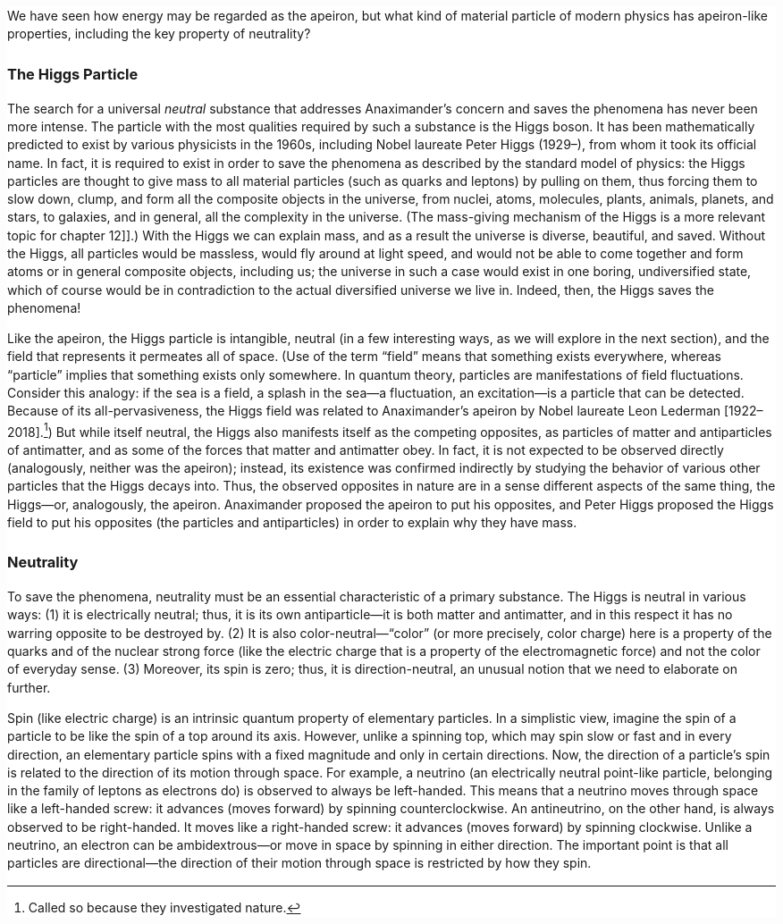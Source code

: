 We have seen how energy may be regarded as the apeiron, but what kind of material particle of modern physics has apeiron-like properties, including the key property of neutrality?

### The Higgs Particle

The search for a universal _neutral_ substance that addresses Anaximander’s concern and saves the phenomena has never been more intense. The particle with the most qualities required by such a substance is the Higgs boson. It has been mathematically predicted to exist by various physicists in the 1960s, including Nobel laureate Peter Higgs (1929–), from whom it took its official name. In fact, it is required to exist in order to save the phenomena as described by the standard model of physics: the Higgs particles are thought to give mass to all material particles (such as quarks and leptons) by pulling on them, thus forcing them to slow down, clump, and form all the composite objects in the universe, from nuclei, atoms, molecules, plants, animals, planets, and stars, to galaxies, and in general, all the complexity in the universe. (The mass-giving mechanism of the Higgs is a more relevant topic for chapter 12]].) With the Higgs we can explain mass, and as a result the universe is diverse, beautiful, and saved. Without the Higgs, all particles would be massless, would fly around at light speed, and would not be able to come together and form atoms or in general composite objects, including us; the universe in such a case would exist in one boring, undiversified state, which of course would be in contradiction to the actual diversified universe we live in. Indeed, then, the Higgs saves the phenomena!

Like the apeiron, the Higgs particle is intangible, neutral (in a few interesting ways, as we will explore in the next section), and the field that represents it permeates all of space. (Use of the term “field” means that something exists everywhere, whereas “particle” implies that something exists only somewhere. In quantum theory, particles are manifestations of field fluctuations. Consider this analogy: if the sea is a field, a splash in the sea—a fluctuation, an excitation—is a particle that can be detected. Because of its all-pervasiveness, the Higgs field was related to Anaximander’s apeiron by Nobel laureate Leon Lederman [1922–2018].[^3]) But while itself neutral, the Higgs also manifests itself as the competing opposites, as particles of matter and antiparticles of antimatter, and as some of the forces that matter and antimatter obey. In fact, it is not expected to be observed directly (analogously, neither was the apeiron); instead, its existence was confirmed indirectly by studying the behavior of various other particles that the Higgs decays into. Thus, the observed opposites in nature are in a sense different aspects of the same thing, the Higgs—or, analogously, the apeiron. Anaximander proposed the apeiron to put his opposites, and Peter Higgs proposed the Higgs field to put his opposites (the particles and antiparticles) in order to explain why they have mass.

### Neutrality

To save the phenomena, neutrality must be an essential characteristic of a primary substance. The Higgs is neutral in various ways: (1) it is electrically neutral; thus, it is its own antiparticle—it is both matter and antimatter, and in this respect it has no warring opposite to be destroyed by. (2) It is also color-neutral—“color” (or more precisely, color charge) here is a property of the quarks and of the nuclear strong force (like the electric charge that is a property of the electromagnetic force) and not the color of everyday sense. (3) Moreover, its spin is zero; thus, it is direction-neutral, an unusual notion that we need to elaborate on further.

Spin (like electric charge) is an intrinsic quantum property of elementary particles. In a simplistic view, imagine the spin of a particle to be like the spin of a top around its axis. However, unlike a spinning top, which may spin slow or fast and in every direction, an elementary particle spins with a fixed magnitude and only in certain directions. Now, the direction of a particle’s spin is related to the direction of its motion through space. For example, a neutrino (an electrically neutral point-like particle, belonging in the family of leptons as electrons do) is observed to always be left-handed. This means that a neutrino moves through space like a left-handed screw: it advances (moves forward) by spinning counterclockwise. An antineutrino, on the other hand, is always observed to be right-handed. It moves like a right-handed screw: it advances (moves forward) by spinning clockwise. Unlike a neutrino, an electron can be ambidextrous—or move in space by spinning in either direction. The important point is that all particles are directional—the direction of their motion through space is restricted by how they spin.


[^1]: Carlo Rovelli holds the same view: Carlo Rovelli, _Reality Is Not What It Seems_ (New York: RiverHead Books, 2017), 21 (Kindle ed.).[1](05_Contents1.xhtml#n0002)
[^1]: Aristotle, _Organon_.
[^2]: The word _science_ will have this narrower meaning from this point on.
[^3]: Called so because they investigated nature.
[^4]: Plato, _Apology_, 20e–21b.
[^5]: They also confused _gnome_ (judgment or opinion, not the garden ornament) with _gnosis_ (knowledge).
[^6]: The exact quote is: “I know one thing; that I know nothing.”
[^7]: Inscription found at the Oracle of Delphi in Greece.
[^8]: The law of entropy describes the universe’s tendency toward greater disorder. It is manifested in everything, in humans, too. With time our physical attributes grow more disorderly, and we basically age. Eating slows down the increase in entropy and thus the aging process. I’m implying that thinking, too, may slow down the aging process.
[^9]: “400 Albert Einstein Quotes That Will Move (and Surprise You),” Wisdom Quotes, http://wisdomquotes.com/albert-einstein-quotes/]] (accessed July 14, 2019).
[^10]: Philosophy in Greek.
[^11]: Plato, _The Republic_, Book V, trans. Benjamin Jowett, in _The Complete Works of Plato_ (The Complete Works Collection, 2011), Kindle Locations 25382–25383.
[^12]: Karl R. Popper, _Conjectures and Refutations: The Growth of Scientific Knowledge_ (London: Routledge, 1989), 68.
[^13]: Bertrand Russell, _The History of Western Philosophy_ (New York: Simon & Schuster, 1945), xiii.
[^14]: Popper, _Conjectures and Refutations_]], 72.
[^15]: Quoted in Paul G. Hewitt, Suzanne Lyons, John A. Suchocki, and Jennifer Yeh, _Conceptual Integrated Science_, 2nd ed. (Boston: Pearson, 2013), 5.
[^16]: At least in the sense that philosophers in general don’t test their own claims via experimentation; rather, they rely on the soundness of their logic. But for physicists it is experiment that ultimately defines what constitutes scientific knowledge.
[^17]: Abraham Pais, _Subtle Is the Lord: The Science and the Life of Albert Einstein_ (New York: Oxford University Press, 2005), 13.
[^18]: Plato, _Republic_, Book VII.[2](05_Contents1.xhtml#n0003)
[^1]: This chapter was inspired by chapter 2]] of _The God Particle_, in which Leon Lederman imagines conversing with Democritus: Leon Lederman and Dick Teresi, _The God Particle: If the Universe Is the Answer, What Is the Question?_ (Boston: Houghton Mifflin, 1993).[3](05_Contents1.xhtml#n0004)
[^1]: Aristotle, _Metaphysics_ 983b6–13, 17–27. Or see Daniel W. Graham, _The Texts of Early Greek Philosophy: The Complete Fragments and Selected Testimonies of the Major Presocratics_ (Cambridge: Cambridge University Press, 2010), 29 (text 15); Aëtius 1.31, 1.10.12. Or see Graham, _Texts of Early Greek Philosophy_]], 29 (text 16); Simplicius, _Physics_ 23.21–29. Or see Graham, _Texts of Early Greek Philosophy_]], 29 (text 17).
[^2]: Aristotle, _Metaphysics_ 983b6–13, 17–27. Or see Graham, _Texts of Early Greek Philosophy_]], 29 (text 15).
[^3]: Aëtius 1.31, 1.10.12. Or see Graham, _Texts of Early Greek Philosophy_]], 29 (text 16).
[^4]: Ibid]].
[^5]: Ibid]].; Aristotle, _Metaphysics_ 983b6–13, 17–27. Or see Graham, _Texts of Early Greek Philosophy_]], 29 (text 15).
[^6]: Stephen Hawking, _A Brief History of Time: From the Big Bang to Black Holes_ (New York: Bantam Books, 1988), chap. 5.
[^7]: Charles W. Misner, Kip S. Thorne, and John Archibald Wheeler, _Gravitation_ (Princeton, NJ: Princeton University Press, 2017), 5.
[^8]: Brian Greene, _The Elegant Universe: Superstrings, Hidden Dimensions, and the Quest for the Ultimate Theory_ (New York: W. W. Norton & Company, 1999), 144; Michio Kaku and Jennifer Trainer Thompson, _Beyond Einstein: The Cosmic Quest for the Theory of the Universe_ (New York: Anchor Books, 1995).
[^9]: Carlo Rovelli, _Reality Is Not What It Seems_ (New York: RiverHead Books, 2017) (Kindle ed.); Carlo Rovelli, _Seven Brief Lessons on Physics_ (New York: RiverHead Books, 2016) (Kindle ed.).
[^10]: Hawking, _A Brief History of Time_]], chap. 7 (“Black Holes Ain’t So Black”).
[^11]: Aristotle, _On the Soul_ 411a7–8, trans. Graham, _Texts of Early Greek Philosophy_]], 35 (text 35).
[^12]: Diogenes Laërtius 1.24. Or see Graham, _Texts of Early Greek Philosophy_]], 21 (text 1).
[^13]: Pliny, _Natural History_ 2.53. Or see Daniel W. Graham, _The Texts of Early Greek Philosophy: The Complete Fragments and Selected Testimonies of the Major Presocratics_ (Cambridge: Cambridge University Press, 2010), 25 (text 5).
[^14]: Plato, _Theaetetus_ 174a4–8, trans. Graham, _Texts of Early Greek Philosophy_]], 25 (text 7).
[^15]: Dante, _Divine Comedy_, trans. BookCaps (BookCaps Study Guides, 2013), Kindle Locations 10900–10901.
[^16]: Aristotle, _Politics_ 1259a5–21, trans. Graham, _Texts of Early Greek Philosophy_]], 25 (text 8).
[^17]: Diodorus of Sicily 1.39.1–3. Or see Graham, _Texts of Early Greek Philosophy_]], 563 (text 84).
[^18]: Aristotle, _Meteorology_ 342b25, trans. Demetris Nicolaides. Or see Graham, _Texts of Early Greek Philosophy_]], 303 (text 48).[4](05_Contents1.xhtml#n0005)
[^1]: For a double etymology of _apeiron_, see Richard D. McKirahan, _Philosophy before Socrates_ (Indianapolis: Hackett, 2010), 34 (Kindle ed.).
[^2]: Werner Heisenberg, _Physics and Philosophy: The Revolution in Modern Science_ (New York: Harper Torchbooks, 1962), 36.
[^3]: Lederman and Teresi, _God Particle_]], 56.
[^4]: In the Kelvin scale the absolute zero is 0 degrees Kelvin, which is –273.15 degrees Celsius, which is –459.67 degrees Fahrenheit.
[^5]: Aristotle, _On the Heavens_ 295b10–16. Or see Daniel W. Graham, _The Texts of Early Greek Philosophy: The Complete Fragments and Selected Testimonies of the Major Presocratics_ (Cambridge: Cambridge University Press, 2010), 59 (text 21).
[^6]: Karl R. Popper, _Conjectures and Refutations: The Growth of Scientific Knowledge_ (London: Routledge, 1989), 138.
[^7]: John Burnet, _Early Greek Philosophy_ (London: A & C Black, 1920), chap. 1.
[^8]: Charles Sherrington, _Man on His Nature_ (Cambridge: Cambridge University Press, 2009), 302.
[^9]: Erwin Schrödinger, _Nature and the Greeks and Science and Humanism_ (Cambridge: Cambridge University Press, 1996), 66.
[^10]: Heisenberg, _Physics and Philosophy_]], 128.
[^11]: Richard P. Feynman, _Six Easy Pieces_ (New York: Perseus Publishing, 1963), 22.
[^12]: Aëtius 5.19.4. Or see Graham, _Texts of Early Greek Philosophy_]], 63 (text 37); Censorinus 4.7. Or see Graham, _Texts of Early Greek Philosophy_]], 63 (text 38); Hippolytus, _Refutation_ 1.6.6. Or see G. S. Kirk, J. E. Raven, and M. Schofield, _The Presocratic Philosophers_ (Cambridge: Cambridge University Press, 1983), Kindle Location 3598; Plutarch, _Symposium_ 730e. Or see Graham, _Texts of Early Greek Philosophy_]], 63 (text 39); Ps.- Plutarch, _Strom_. 2. See Kirk, _Presocratic Philosophers_]], Kindle Location 3590.
[^13]: Censorinus 4.7; Hippolytus, _Refutation_ 1.6.6; Plutarch, _Symposium_ 730e; Ps.- Plutarch, _Strom_. 2.
[^14]: Aëtius 5.19.4; Hippolytus, _Refutation_ 1.6.6.[5](05_Contents1.xhtml#n0006)
[^1]: Simplicius, _Physics_ 24.26–25.1, Theophrastus frag. 226A. Or see Daniel W. Graham, _The Texts of Early Greek Philosophy: The Complete Fragments and Selected Testimonies of the Major Presocratics_ (Cambridge: Cambridge University Press, 2010), 75 (text 3).
[^2]: Known as the bottom-up interpretation of nature. The top-down philosophy is introduced in chapter 10]].
[^3]: Aëtius 1.3.4, trans. John Burnet, _Early Greek Philosophy_ (London: A & C. Black, 1920), chap. 1.
[^4]: Hippolytus, _Refutation_ 1.7, trans. _Burnet, Early Greek Philosophy_]], chap. 1.
[^5]: Aëtius 3.3.2, trans. Burnet, _Early Greek Philosophy_]], chap. 1.
[^6]: This view is also expressed in Erwin Schrödinger, _Nature and the Greeks and Science and Humanism_ (Cambridge: Cambridge University Press, 1996); Werner Heisenberg, _Physics and Philosophy: The Revolution in Modern Science_ (New York: Harper Torchbooks, 1962).
[^7]: Sextus Empiricus, _Against the Professors_ 7.135, trans. Schrödinger, _Nature and the Greeks_, 89.
[^8]: Aristotle, _Metaphysics_ 985b4–20, trans. Graham, _Texts of Early Greek Philosophy_]], 525 (text 10).
[^9]: Ibid]].
[^10]: Carl Sagan, _Cosmos_ (New York: Random House, 1980), 181.
[^11]: Schrödinger, _Nature and the Greeks_, 62–65]], 84–86, 157–162.
[^12]: Ibid]]., 160.
[^13]: Ibid]]., 62.[6](05_Contents1.xhtml#n0007)